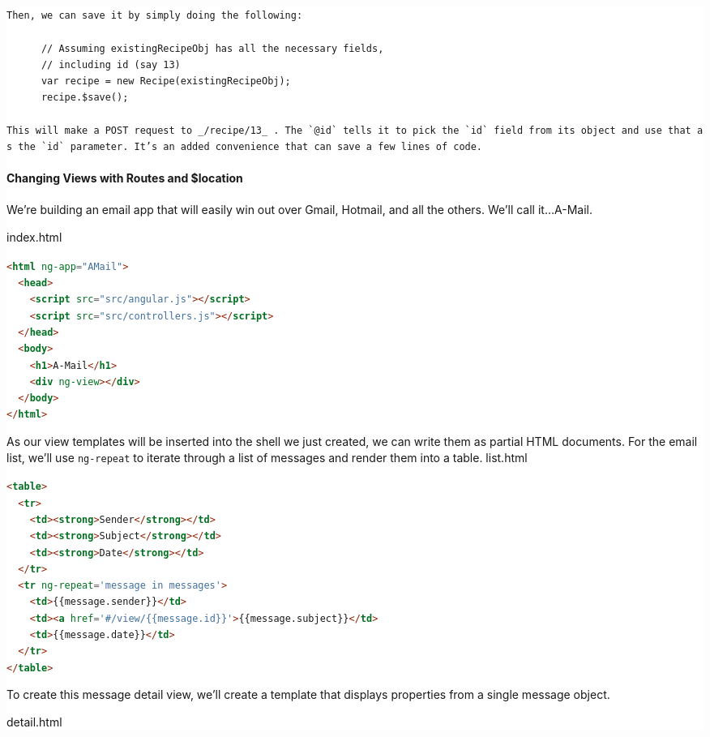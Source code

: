     Then, we can save it by simply doing the following:

          // Assuming existingRecipeObj has all the necessary fields,
          // including id (say 13)
          var recipe = new Recipe(existingRecipeObj);
          recipe.$save();

    This will make a POST request to _/recipe/13_ . The `@id` tells it to pick the `id` field from its object and use that as the `id` parameter. It’s an added convenience that can save a few lines of code.

#### Changing Views with Routes and $location

We’re building an email app that will easily win out over Gmail, Hotmail, and all the others. We’ll call it…A-Mail.

index.html

```html
<html ng-app="AMail">
  <head>
    <script src="src/angular.js"></script>
    <script src="src/controllers.js"></script>
  </head>
  <body>
    <h1>A-Mail</h1>
    <div ng-view></div>
  </body>
</html>
```

As our view templates will be inserted into the shell we just created, we can write them as partial HTML documents. For the email list, we’ll use `ng-repeat` to iterate through a list of messages and render them into a table.
list.html

```html
<table>
  <tr>
    <td><strong>Sender</strong></td>
    <td><strong>Subject</strong></td>
    <td><strong>Date</strong></td>
  </tr>
  <tr ng-repeat='message in messages'>
    <td>{{message.sender}}</td>
    <td><a href='#/view/{{message.id}}'>{{message.subject}}</td>
    <td>{{message.date}}</td>
  </tr>
</table>
```

To create this message detail view, we’ll create a template that displays properties from a single message object.

detail.html
